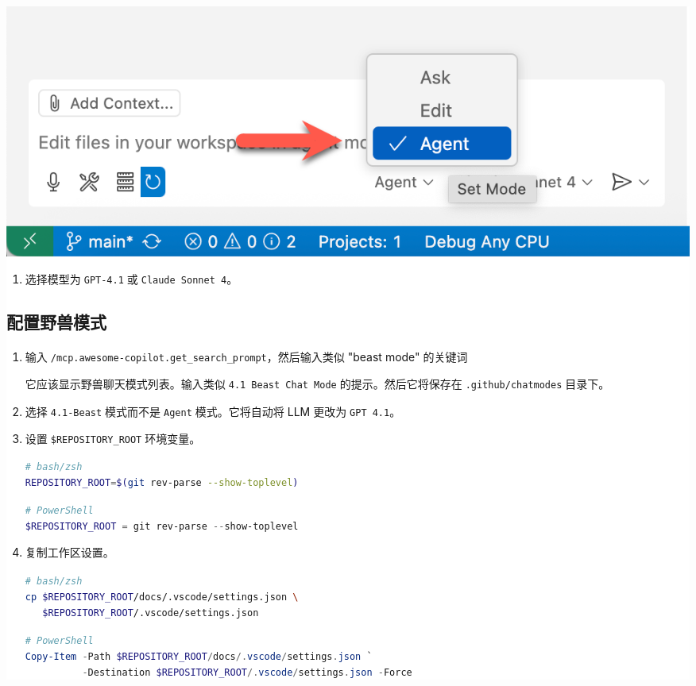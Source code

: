    ![GitHub Copilot 代理模式](../../../docs/images/setup-03.png)

1. 选择模型为 `GPT-4.1` 或 `Claude Sonnet 4`。

## 配置野兽模式

1. 输入 `/mcp.awesome-copilot.get_search_prompt`，然后输入类似 "beast mode" 的关键词

   它应该显示野兽聊天模式列表。输入类似 `4.1 Beast Chat Mode` 的提示。然后它将保存在 `.github/chatmodes` 目录下。

1. 选择 `4.1-Beast` 模式而不是 `Agent` 模式。它将自动将 LLM 更改为 `GPT 4.1`。

1. 设置 `$REPOSITORY_ROOT` 环境变量。

   ```bash
   # bash/zsh
   REPOSITORY_ROOT=$(git rev-parse --show-toplevel)
   ```

   ```powershell
   # PowerShell
   $REPOSITORY_ROOT = git rev-parse --show-toplevel
   ```

1. 复制工作区设置。

    ```bash
    # bash/zsh
    cp $REPOSITORY_ROOT/docs/.vscode/settings.json \
       $REPOSITORY_ROOT/.vscode/settings.json
    ```

    ```powershell
    # PowerShell
    Copy-Item -Path $REPOSITORY_ROOT/docs/.vscode/settings.json `
              -Destination $REPOSITORY_ROOT/.vscode/settings.json -Force
    ```
